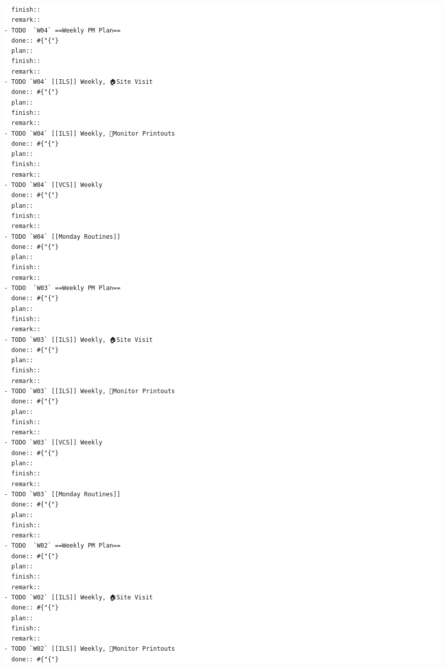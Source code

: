 	  finish::
	  remark::
	- TODO  `W04` ==Weekly PM Plan==
	  done:: #{"{"}
	  plan:: 
	  finish::
	  remark::
	- TODO `W04` [[ILS]] Weekly, 🏠️Site Visit 
	  done:: #{"{"}
	  plan::
	  finish::
	  remark::
	- TODO `W04` [[ILS]] Weekly, 📄Monitor Printouts 
	  done:: #{"{"}
	  plan::
	  finish::
	  remark::
	- TODO `W04` [[VCS]] Weekly
	  done:: #{"{"}
	  plan::
	  finish::
	  remark::
	- TODO `W04` [[Monday Routines]] 
	  done:: #{"{"}
	  plan::
	  finish::
	  remark::
	- TODO  `W03` ==Weekly PM Plan==
	  done:: #{"{"}
	  plan:: 
	  finish::
	  remark::
	- TODO `W03` [[ILS]] Weekly, 🏠️Site Visit 
	  done:: #{"{"}
	  plan::
	  finish::
	  remark::
	- TODO `W03` [[ILS]] Weekly, 📄Monitor Printouts 
	  done:: #{"{"}
	  plan::
	  finish::
	  remark::
	- TODO `W03` [[VCS]] Weekly
	  done:: #{"{"}
	  plan::
	  finish::
	  remark::
	- TODO `W03` [[Monday Routines]] 
	  done:: #{"{"}
	  plan::
	  finish::
	  remark::
	- TODO  `W02` ==Weekly PM Plan==
	  done:: #{"{"}
	  plan:: 
	  finish::
	  remark::
	- TODO `W02` [[ILS]] Weekly, 🏠️Site Visit 
	  done:: #{"{"}
	  plan::
	  finish::
	  remark::
	- TODO `W02` [[ILS]] Weekly, 📄Monitor Printouts 
	  done:: #{"{"}